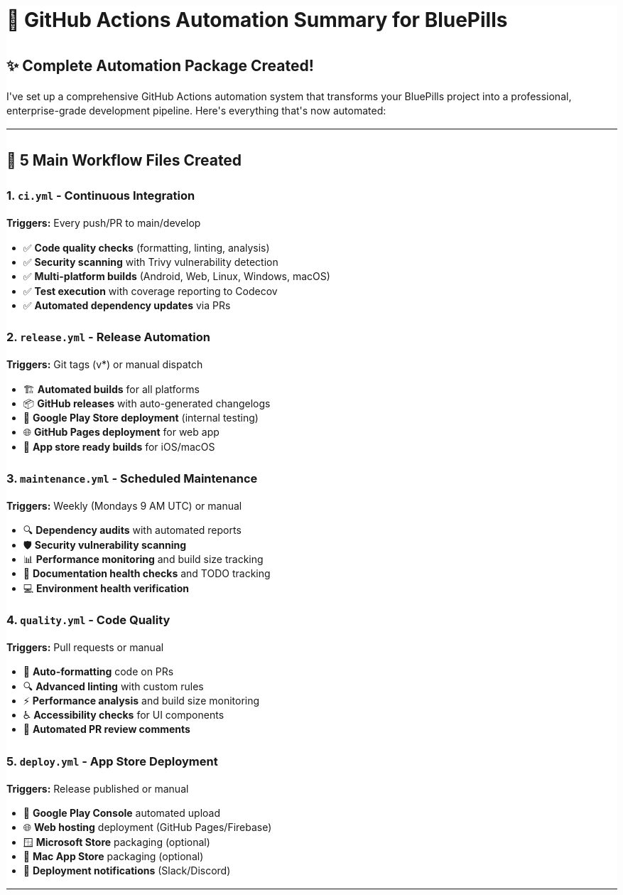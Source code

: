 # 🤖 GitHub Actions Automation Summary for BluePills

## ✨ **Complete Automation Package Created!**

I've set up a comprehensive GitHub Actions automation system that transforms your BluePills project into a professional, enterprise-grade development pipeline. Here's everything that's now automated:

---

## 🎯 **5 Main Workflow Files Created**

### 1. **`ci.yml` - Continuous Integration** 
**Triggers:** Every push/PR to main/develop
- ✅ **Code quality checks** (formatting, linting, analysis)
- ✅ **Security scanning** with Trivy vulnerability detection  
- ✅ **Multi-platform builds** (Android, Web, Linux, Windows, macOS)
- ✅ **Test execution** with coverage reporting to Codecov
- ✅ **Automated dependency updates** via PRs

### 2. **`release.yml` - Release Automation**
**Triggers:** Git tags (v*) or manual dispatch
- 🏗️ **Automated builds** for all platforms
- 📦 **GitHub releases** with auto-generated changelogs
- 🤖 **Google Play Store deployment** (internal testing)
- 🌐 **GitHub Pages deployment** for web app
- 📱 **App store ready builds** for iOS/macOS

### 3. **`maintenance.yml` - Scheduled Maintenance**
**Triggers:** Weekly (Mondays 9 AM UTC) or manual
- 🔍 **Dependency audits** with automated reports
- 🛡️ **Security vulnerability scanning**
- 📊 **Performance monitoring** and build size tracking
- 📝 **Documentation health checks** and TODO tracking
- 💻 **Environment health verification**

### 4. **`quality.yml` - Code Quality**
**Triggers:** Pull requests or manual
- 🎨 **Auto-formatting** code on PRs
- 🔍 **Advanced linting** with custom rules
- ⚡ **Performance analysis** and build size monitoring
- ♿ **Accessibility checks** for UI components
- 💬 **Automated PR review comments**

### 5. **`deploy.yml` - App Store Deployment**
**Triggers:** Release published or manual
- 🤖 **Google Play Console** automated upload
- 🌐 **Web hosting** deployment (GitHub Pages/Firebase)
- 🪟 **Microsoft Store** packaging (optional)
- 🍎 **Mac App Store** packaging (optional)
- 📲 **Deployment notifications** (Slack/Discord)

---